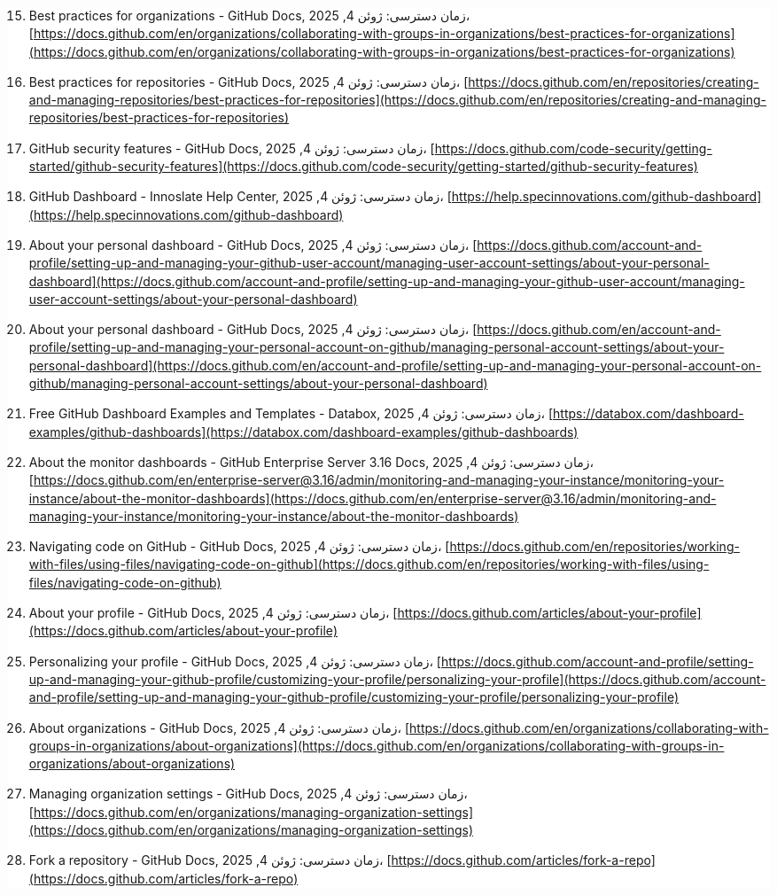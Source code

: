 15. Best practices for organizations - GitHub Docs, زمان دسترسی: ژوئن 4, 2025، [https://docs.github.com/en/organizations/collaborating-with-groups-in-organizations/best-practices-for-organizations](https://docs.github.com/en/organizations/collaborating-with-groups-in-organizations/best-practices-for-organizations)
    
16. Best practices for repositories - GitHub Docs, زمان دسترسی: ژوئن 4, 2025، [https://docs.github.com/en/repositories/creating-and-managing-repositories/best-practices-for-repositories](https://docs.github.com/en/repositories/creating-and-managing-repositories/best-practices-for-repositories)
    
17. GitHub security features - GitHub Docs, زمان دسترسی: ژوئن 4, 2025، [https://docs.github.com/code-security/getting-started/github-security-features](https://docs.github.com/code-security/getting-started/github-security-features)
    
18. GitHub Dashboard - Innoslate Help Center, زمان دسترسی: ژوئن 4, 2025، [https://help.specinnovations.com/github-dashboard](https://help.specinnovations.com/github-dashboard)
    
19. About your personal dashboard - GitHub Docs, زمان دسترسی: ژوئن 4, 2025، [https://docs.github.com/account-and-profile/setting-up-and-managing-your-github-user-account/managing-user-account-settings/about-your-personal-dashboard](https://docs.github.com/account-and-profile/setting-up-and-managing-your-github-user-account/managing-user-account-settings/about-your-personal-dashboard)
    
20. About your personal dashboard - GitHub Docs, زمان دسترسی: ژوئن 4, 2025، [https://docs.github.com/en/account-and-profile/setting-up-and-managing-your-personal-account-on-github/managing-personal-account-settings/about-your-personal-dashboard](https://docs.github.com/en/account-and-profile/setting-up-and-managing-your-personal-account-on-github/managing-personal-account-settings/about-your-personal-dashboard)
    
21. Free GitHub Dashboard Examples and Templates - Databox, زمان دسترسی: ژوئن 4, 2025، [https://databox.com/dashboard-examples/github-dashboards](https://databox.com/dashboard-examples/github-dashboards)
    
22. About the monitor dashboards - GitHub Enterprise Server 3.16 Docs, زمان دسترسی: ژوئن 4, 2025، [https://docs.github.com/en/enterprise-server@3.16/admin/monitoring-and-managing-your-instance/monitoring-your-instance/about-the-monitor-dashboards](https://docs.github.com/en/enterprise-server@3.16/admin/monitoring-and-managing-your-instance/monitoring-your-instance/about-the-monitor-dashboards)
    
23. Navigating code on GitHub - GitHub Docs, زمان دسترسی: ژوئن 4, 2025، [https://docs.github.com/en/repositories/working-with-files/using-files/navigating-code-on-github](https://docs.github.com/en/repositories/working-with-files/using-files/navigating-code-on-github)
    
24. About your profile - GitHub Docs, زمان دسترسی: ژوئن 4, 2025، [https://docs.github.com/articles/about-your-profile](https://docs.github.com/articles/about-your-profile)
    
25. Personalizing your profile - GitHub Docs, زمان دسترسی: ژوئن 4, 2025، [https://docs.github.com/account-and-profile/setting-up-and-managing-your-github-profile/customizing-your-profile/personalizing-your-profile](https://docs.github.com/account-and-profile/setting-up-and-managing-your-github-profile/customizing-your-profile/personalizing-your-profile)
    
26. About organizations - GitHub Docs, زمان دسترسی: ژوئن 4, 2025، [https://docs.github.com/en/organizations/collaborating-with-groups-in-organizations/about-organizations](https://docs.github.com/en/organizations/collaborating-with-groups-in-organizations/about-organizations)
    
27. Managing organization settings - GitHub Docs, زمان دسترسی: ژوئن 4, 2025، [https://docs.github.com/en/organizations/managing-organization-settings](https://docs.github.com/en/organizations/managing-organization-settings)
    
28. Fork a repository - GitHub Docs, زمان دسترسی: ژوئن 4, 2025، [https://docs.github.com/articles/fork-a-repo](https://docs.github.com/articles/fork-a-repo)
    